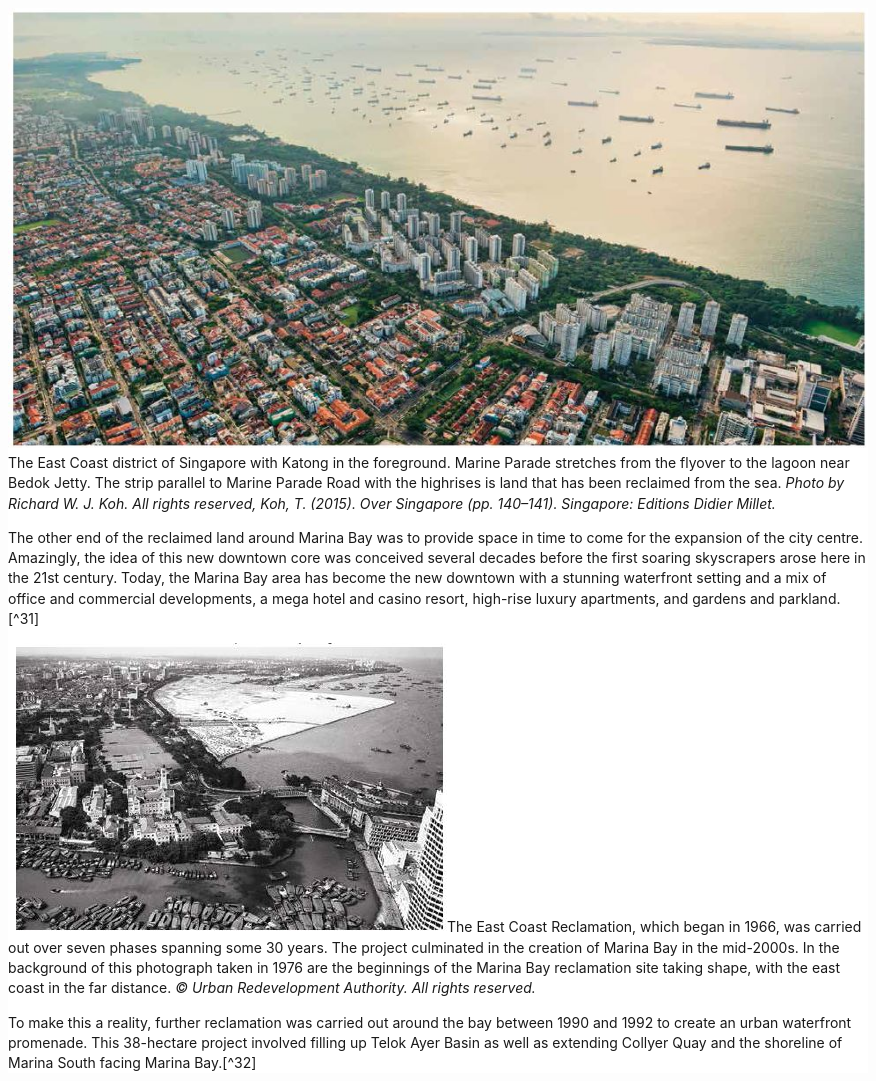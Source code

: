 <div style="background-color: white;"><img src="/images/Vol-13-issue-1/land-from-sand/04_landfromsand.jpg">The East Coast district of Singapore with Katong in the foreground. Marine Parade stretches from the flyover to the lagoon near Bedok Jetty. The strip parallel to Marine Parade Road with the highrises is land that has been reclaimed from the sea. <i>Photo by Richard W. J. Koh. All rights reserved, Koh, T. (2015). Over Singapore (pp. 140–141). Singapore: Editions Didier Millet.</i></div>

The other end of the reclaimed land around Marina Bay was to provide space in time to come for the expansion of the city centre. Amazingly, the idea of this new downtown core was conceived several decades before the first soaring skyscrapers arose here in the 21st century. Today, the Marina Bay area has become the new downtown with a stunning waterfront setting and a mix of office and commercial developments, a mega hotel and casino resort, high-rise luxury apartments, and gardens and parkland.[^31]

<div style="background-color: white;"><img src="/images/Vol-13-issue-1/land-from-sand/05_landfromsand.jpg">The East Coast Reclamation, which began in 1966, was carried out over seven phases spanning some 30 years. The project culminated in the creation of Marina Bay in the mid-2000s. In the background of this photograph taken in 1976 are the beginnings of the Marina Bay reclamation site taking shape, with the east coast in the far distance. <i>© Urban Redevelopment Authority. All rights reserved.</i></div>

To make this a reality, further reclamation was carried out around the bay between 1990 and 1992 to create an urban waterfront promenade. This 38-hectare project involved filling up Telok Ayer Basin as well as extending Collyer Quay and the shoreline of Marina South facing Marina Bay.[^32]
